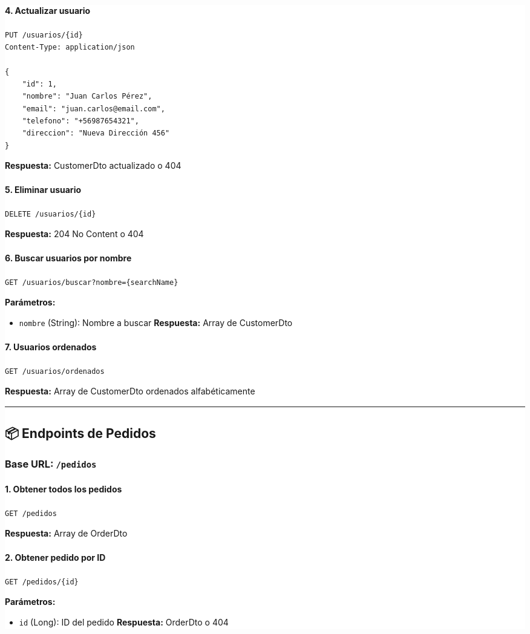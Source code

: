 #### 4. Actualizar usuario
```http
PUT /usuarios/{id}
Content-Type: application/json

{
    "id": 1,
    "nombre": "Juan Carlos Pérez",
    "email": "juan.carlos@email.com",
    "telefono": "+56987654321",
    "direccion": "Nueva Dirección 456"
}
```
**Respuesta:** CustomerDto actualizado o 404

#### 5. Eliminar usuario
```http
DELETE /usuarios/{id}
```
**Respuesta:** 204 No Content o 404

#### 6. Buscar usuarios por nombre
```http
GET /usuarios/buscar?nombre={searchName}
```
**Parámetros:**
- `nombre` (String): Nombre a buscar
**Respuesta:** Array de CustomerDto

#### 7. Usuarios ordenados
```http
GET /usuarios/ordenados
```
**Respuesta:** Array de CustomerDto ordenados alfabéticamente

---

## 📦 Endpoints de Pedidos

### Base URL: `/pedidos`

#### 1. Obtener todos los pedidos
```http
GET /pedidos
```
**Respuesta:** Array de OrderDto

#### 2. Obtener pedido por ID
```http
GET /pedidos/{id}
```
**Parámetros:**
- `id` (Long): ID del pedido
**Respuesta:** OrderDto o 404
